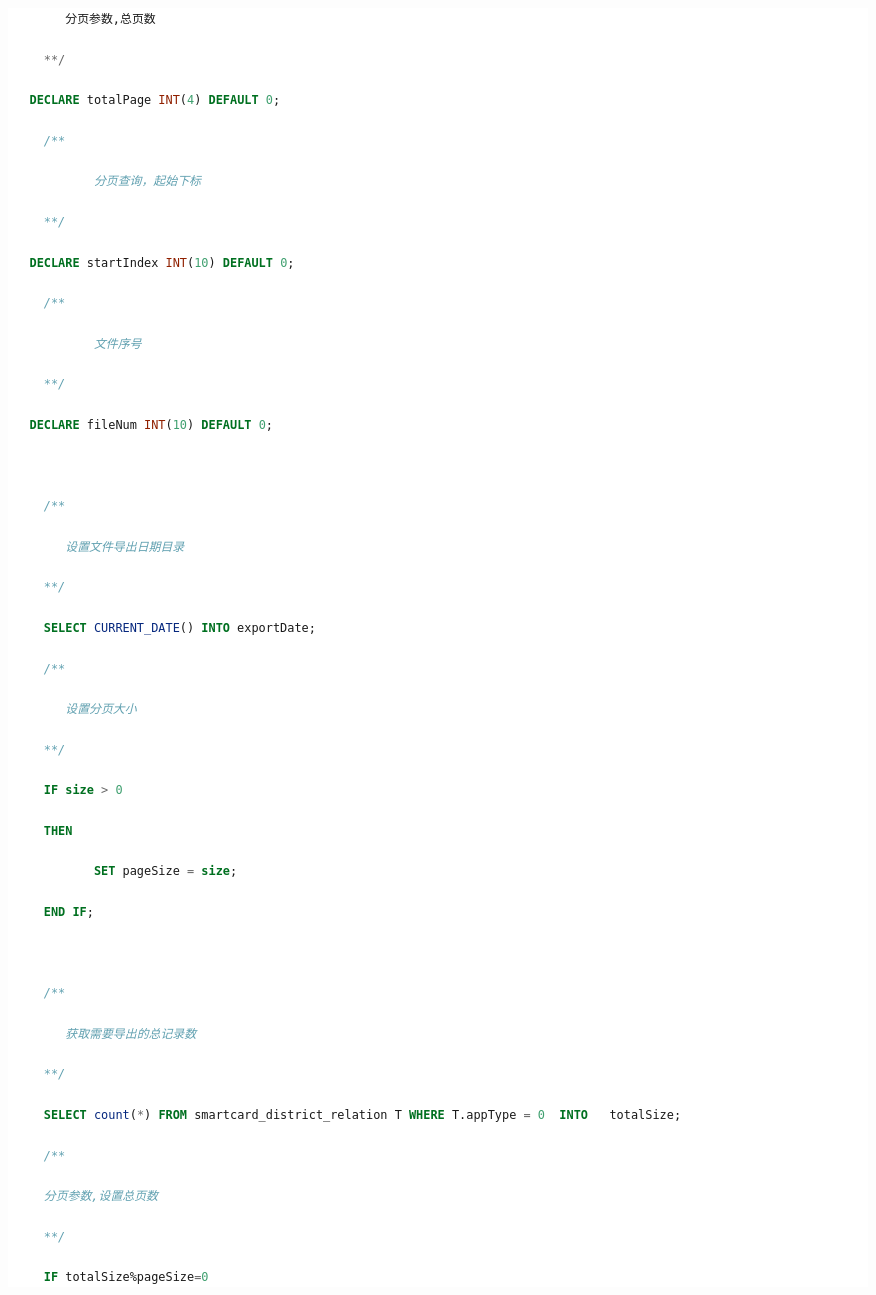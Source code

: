 ```SQL
		分页参数,总页数

	 **/

   DECLARE totalPage INT(4) DEFAULT 0;

	 /**

			分页查询，起始下标

	 **/

   DECLARE startIndex INT(10) DEFAULT 0;

	 /**

			文件序号

	 **/

   DECLARE fileNum INT(10) DEFAULT 0;

	 

	 /**

		设置文件导出日期目录

	 **/

	 SELECT CURRENT_DATE() INTO exportDate;

	 /**

		设置分页大小

	 **/

	 IF size > 0 

	 THEN 

			SET pageSize = size;

	 END IF;

	 

	 /**

		获取需要导出的总记录数

	 **/

	 SELECT count(*) FROM smartcard_district_relation T WHERE T.appType = 0  INTO   totalSize; 

	 /**

	 分页参数,设置总页数

	 **/

	 IF totalSize%pageSize=0
```